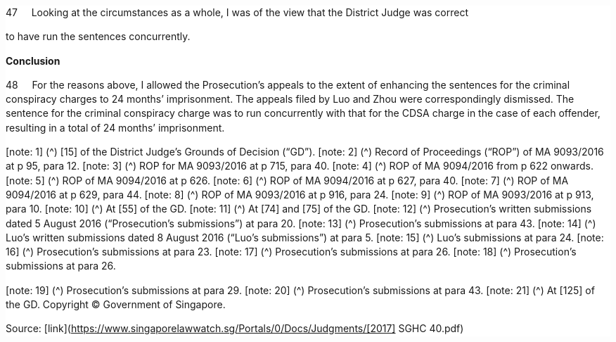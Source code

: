 47     Looking at the circumstances as a whole, I was of the view that the District Judge was correct 


to have run the sentences concurrently. 

**Conclusion** 

48     For the reasons above, I allowed the Prosecution’s appeals to the extent of enhancing the sentences for the criminal conspiracy charges to 24 months’ imprisonment. The appeals filed by Luo and Zhou were correspondingly dismissed. The sentence for the criminal conspiracy charge was to run concurrently with that for the CDSA charge in the case of each offender, resulting in a total of 24 months’ imprisonment. 

[note: 1] (^) [15] of the District Judge’s Grounds of Decision (“GD”). [note: 2] (^) Record of Proceedings (“ROP”) of MA 9093/2016 at p 95, para 12. [note: 3] (^) ROP for MA 9093/2016 at p 715, para 40. [note: 4] (^) ROP of MA 9094/2016 from p 622 onwards. [note: 5] (^) ROP of MA 9094/2016 at p 626. [note: 6] (^) ROP of MA 9094/2016 at p 627, para 40. [note: 7] (^) ROP of MA 9094/2016 at p 629, para 44. [note: 8] (^) ROP of MA 9093/2016 at p 916, para 24. [note: 9] (^) ROP of MA 9093/2016 at p 913, para 10. [note: 10] (^) At [55] of the GD. [note: 11] (^) At [74] and [75] of the GD. [note: 12] (^) Prosecution’s written submissions dated 5 August 2016 (“Prosecution’s submissions”) at para 20. [note: 13] (^) Prosecution’s submissions at para 43. [note: 14] (^) Luo’s written submissions dated 8 August 2016 (“Luo’s submissions”) at para 5. [note: 15] (^) Luo’s submissions at para 24. [note: 16] (^) Prosecution’s submissions at para 23. [note: 17] (^) Prosecution’s submissions at para 26. [note: 18] (^) Prosecution’s submissions at para 26. 


[note: 19] (^) Prosecution’s submissions at para 29. [note: 20] (^) Prosecution’s submissions at para 43. [note: 21] (^) At [125] of the GD. Copyright © Government of Singapore. 


Source: [link](https://www.singaporelawwatch.sg/Portals/0/Docs/Judgments/[2017] SGHC 40.pdf)
